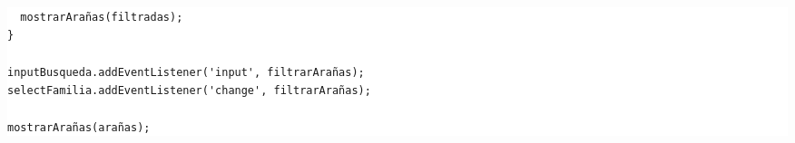       mostrarArañas(filtradas);
    }

    inputBusqueda.addEventListener('input', filtrarArañas);
    selectFamilia.addEventListener('change', filtrarArañas);

    mostrarArañas(arañas);
  </script>
</body>
</html>
